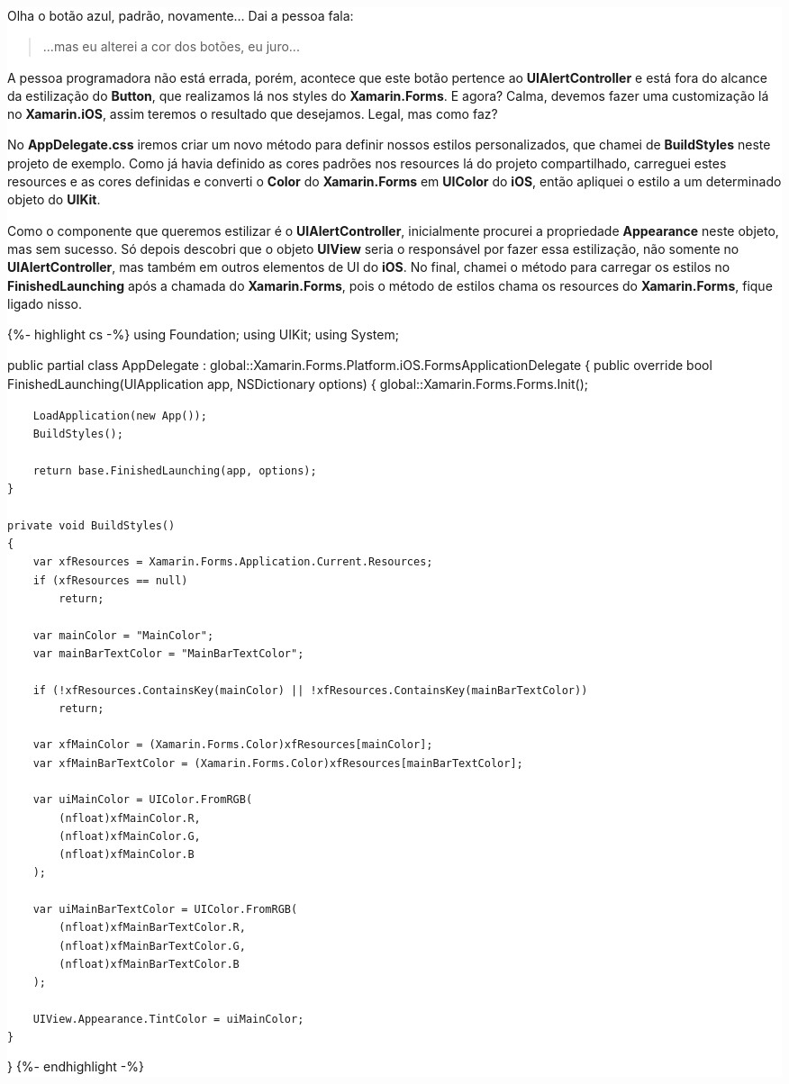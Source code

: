 Olha o botão azul, padrão, novamente… Dai a pessoa fala:

<blockquote>...mas eu alterei a cor dos botões, eu juro...</blockquote>

A pessoa programadora não está errada, porém, acontece que este botão pertence ao **UIAlertController** e está fora do alcance da estilização do **Button**, que realizamos lá nos styles do **Xamarin.Forms**. E agora? Calma, devemos fazer uma customização lá no **Xamarin.iOS**, assim teremos o resultado que desejamos. Legal, mas como faz?

No **AppDelegate.css** iremos criar um novo método para definir nossos estilos personalizados, que chamei de **BuildStyles** neste projeto de exemplo. Como já havia definido as cores padrões nos resources lá do projeto compartilhado, carreguei estes resources e as cores definidas e converti o **Color** do **Xamarin.Forms** em **UIColor** do **iOS**, então apliquei o estilo a um determinado objeto do **UIKit**.

Como o componente que queremos estilizar é o **UIAlertController**, inicialmente procurei a propriedade **Appearance** neste objeto, mas sem sucesso. Só depois descobri que o objeto **UIView** seria o responsável por fazer essa estilização, não somente no **UIAlertController**, mas também em outros elementos de UI do **iOS**. No final, chamei o método para carregar os estilos no **FinishedLaunching** após a chamada do **Xamarin.Forms**, pois o método de estilos chama os resources do **Xamarin.Forms**, fique ligado nisso.

{%- highlight cs -%}
using Foundation;
using UIKit;
using System;

public partial class AppDelegate : global::Xamarin.Forms.Platform.iOS.FormsApplicationDelegate
{
    public override bool FinishedLaunching(UIApplication app, NSDictionary options)
    {
        global::Xamarin.Forms.Forms.Init();

        LoadApplication(new App());
        BuildStyles();

        return base.FinishedLaunching(app, options);
    }

    private void BuildStyles()
    {
        var xfResources = Xamarin.Forms.Application.Current.Resources;
        if (xfResources == null)
            return;

        var mainColor = "MainColor";
        var mainBarTextColor = "MainBarTextColor";

        if (!xfResources.ContainsKey(mainColor) || !xfResources.ContainsKey(mainBarTextColor))
            return;

        var xfMainColor = (Xamarin.Forms.Color)xfResources[mainColor];
        var xfMainBarTextColor = (Xamarin.Forms.Color)xfResources[mainBarTextColor];

        var uiMainColor = UIColor.FromRGB(
            (nfloat)xfMainColor.R,
            (nfloat)xfMainColor.G,
            (nfloat)xfMainColor.B
        );

        var uiMainBarTextColor = UIColor.FromRGB(
            (nfloat)xfMainBarTextColor.R,
            (nfloat)xfMainBarTextColor.G,
            (nfloat)xfMainBarTextColor.B
        );

        UIView.Appearance.TintColor = uiMainColor;
    }
}
{%- endhighlight -%}


[projeto]: https://github.com/ionixjunior/XamarinPlayground/tree/master/XFiOSCustomStyle